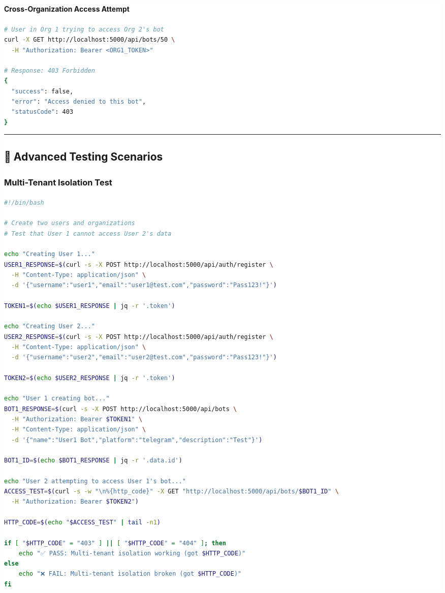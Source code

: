 #### Cross-Organization Access Attempt
```bash
# User in Org 1 trying to access Org 2's bot
curl -X GET http://localhost:5000/api/bots/50 \
  -H "Authorization: Bearer <ORG1_TOKEN>"

# Response: 403 Forbidden
{
  "success": false,
  "error": "Access denied to this bot",
  "statusCode": 403
}
```

---

## 🧪 Advanced Testing Scenarios

### Multi-Tenant Isolation Test

```bash
#!/bin/bash

# Create two users and organizations
# Test that User 1 cannot access User 2's data

echo "Creating User 1..."
USER1_RESPONSE=$(curl -s -X POST http://localhost:5000/api/auth/register \
  -H "Content-Type: application/json" \
  -d '{"username":"user1","email":"user1@test.com","password":"Pass123!"}')

TOKEN1=$(echo $USER1_RESPONSE | jq -r '.token')

echo "Creating User 2..."
USER2_RESPONSE=$(curl -s -X POST http://localhost:5000/api/auth/register \
  -H "Content-Type: application/json" \
  -d '{"username":"user2","email":"user2@test.com","password":"Pass123!"}')

TOKEN2=$(echo $USER2_RESPONSE | jq -r '.token')

echo "User 1 creating bot..."
BOT1_RESPONSE=$(curl -s -X POST http://localhost:5000/api/bots \
  -H "Authorization: Bearer $TOKEN1" \
  -H "Content-Type: application/json" \
  -d '{"name":"User1 Bot","platform":"telegram","description":"Test"}')

BOT1_ID=$(echo $BOT1_RESPONSE | jq -r '.data.id')

echo "User 2 attempting to access User 1's bot..."
ACCESS_TEST=$(curl -s -w "\n%{http_code}" -X GET "http://localhost:5000/api/bots/$BOT1_ID" \
  -H "Authorization: Bearer $TOKEN2")

HTTP_CODE=$(echo "$ACCESS_TEST" | tail -n1)

if [ "$HTTP_CODE" = "403" ] || [ "$HTTP_CODE" = "404" ]; then
    echo "✅ PASS: Multi-tenant isolation working (got $HTTP_CODE)"
else
    echo "❌ FAIL: Multi-tenant isolation broken (got $HTTP_CODE)"
fi
```

